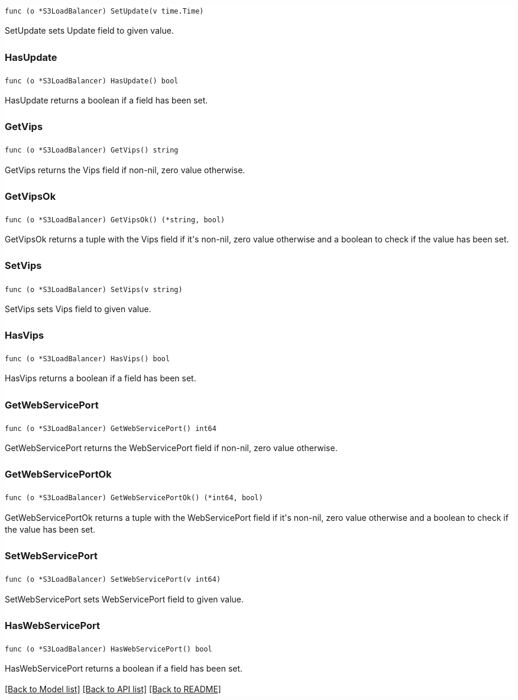 `func (o *S3LoadBalancer) SetUpdate(v time.Time)`

SetUpdate sets Update field to given value.

### HasUpdate

`func (o *S3LoadBalancer) HasUpdate() bool`

HasUpdate returns a boolean if a field has been set.

### GetVips

`func (o *S3LoadBalancer) GetVips() string`

GetVips returns the Vips field if non-nil, zero value otherwise.

### GetVipsOk

`func (o *S3LoadBalancer) GetVipsOk() (*string, bool)`

GetVipsOk returns a tuple with the Vips field if it's non-nil, zero value otherwise
and a boolean to check if the value has been set.

### SetVips

`func (o *S3LoadBalancer) SetVips(v string)`

SetVips sets Vips field to given value.

### HasVips

`func (o *S3LoadBalancer) HasVips() bool`

HasVips returns a boolean if a field has been set.

### GetWebServicePort

`func (o *S3LoadBalancer) GetWebServicePort() int64`

GetWebServicePort returns the WebServicePort field if non-nil, zero value otherwise.

### GetWebServicePortOk

`func (o *S3LoadBalancer) GetWebServicePortOk() (*int64, bool)`

GetWebServicePortOk returns a tuple with the WebServicePort field if it's non-nil, zero value otherwise
and a boolean to check if the value has been set.

### SetWebServicePort

`func (o *S3LoadBalancer) SetWebServicePort(v int64)`

SetWebServicePort sets WebServicePort field to given value.

### HasWebServicePort

`func (o *S3LoadBalancer) HasWebServicePort() bool`

HasWebServicePort returns a boolean if a field has been set.


[[Back to Model list]](../README.md#documentation-for-models) [[Back to API list]](../README.md#documentation-for-api-endpoints) [[Back to README]](../README.md)


